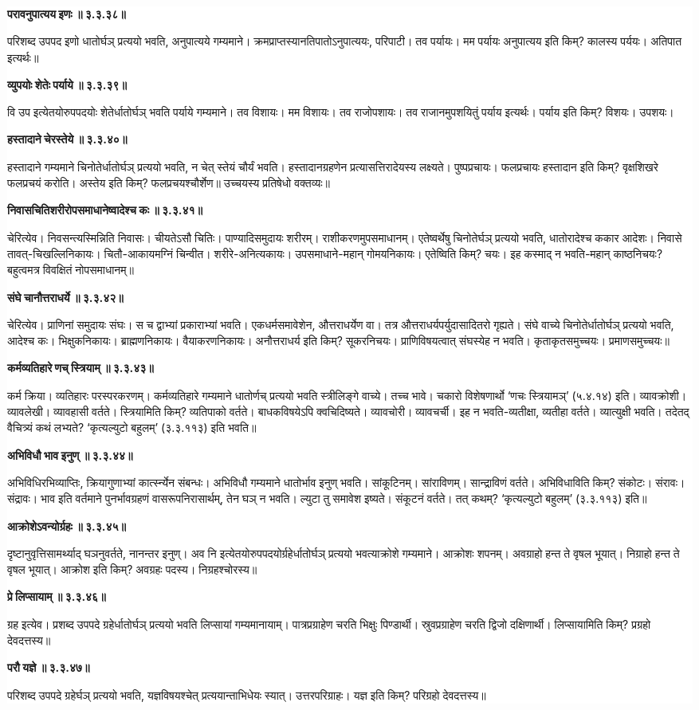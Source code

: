 **परावनुपात्यय इणः ॥ ३.३.३८॥**

परिशब्द उपपद इणो धातोर्घञ् प्रत्ययो भवति, अनुपात्यये गम्यमाने। क्रमप्राप्तस्यानतिपातोऽनुपात्ययः, परिपाटी। तव पर्यायः। मम पर्यायः अनुपात्यय इति किम्? कालस्य पर्ययः। अतिपात इत्यर्थः॥

**व्युपयोः शेतेः पर्याये ॥ ३.३.३९॥**

वि उप इत्येतयोरुपपदयोः शेतेर्धातोर्घञ् भवति पर्याये गम्यमाने। तव विशायः। मम विशायः। तव राजोपशायः। तव राजानमुपशयितुं पर्याय इत्यर्थः। पर्याय इति किम्? विशयः। उपशयः।

**हस्तादाने चेरस्तेये ॥ ३.३.४०॥**

हस्तादाने गम्यमाने चिनोतेर्धातोर्घञ् प्रत्ययो भवति, न चेत् स्तेयं चौर्यं भवति। हस्तादानग्रहणेन प्रत्यासत्तिरादेयस्य लक्ष्यते। पुष्पप्रचायः। फलप्रचायः हस्तादान इति किम्? वृक्षशिखरे फलप्रचयं करोति। अस्तेय इति किम्? फलप्रचयश्चौर्शेण॥ उच्चयस्य प्रतिषेधो वक्तव्यः॥

**निवासचितिशरीरोपसमाधानेष्वादेश्च कः ॥ ३.३.४१॥**

चेरित्येव। निवसन्त्यस्मिन्निति निवासः। चीयतेऽसौ चितिः। पाण्यादिसमुदायः शरीरम्। राशीकरणमुपसमाधानम्। एतेष्वर्थेषु चिनोतेर्घञ् प्रत्ययो भवति, धातोरादेश्च ककार आदेशः। निवासे तावत्-चिखल्लिनिकायः। चितौ-आकायमग्निं चिन्वीत। शरीरे-अनित्यकायः। उपसमाधाने-महान् गोमयनिकायः। एतेष्विति किम्? चयः। इह कस्माद् न भवति-महान् काष्ठनिचयः? बहुत्वमत्र विवक्षितं नोपसमाधानम्॥

**संघे चानौत्तराधर्ये ॥ ३.३.४२॥**

चेरित्येव। प्राणिनां समुदायः संघः। स च द्वाभ्यां प्रकाराभ्यां भवति। एकधर्मसमावेशेन, औत्तराधर्येण वा। तत्र औत्तराधर्यपर्युदासादितरो गृह्यते। संघे वाच्ये चिनोतेर्धातोर्घञ् प्रत्ययो भवति, आदेश्च कः। भिक्षुकनिकायः। ब्राह्मणनिकायः। वैयाकरणनिकायः। अनौत्तराधर्य इति किम्? सूकरनिचयः। प्राणिविषयत्वात् संघस्येह न भवति। कृताकृतसमुच्चयः। प्रमाणसमुच्चयः॥

**कर्मव्यतिहारे णच् स्त्रियाम् ॥ ३.३.४३॥**

कर्म क्रिया। व्यतिहारः परस्परकरणम्। कर्मव्यतिहारे गम्यमाने धातोर्णच् प्रत्ययो भवति स्त्रीलिङ्गे वाच्ये। तच्च भावे। चकारो विशेषणार्थो ‘णचः स्त्रियामञ्’ (५.४.१४) इति। व्यावक्रोशी। व्यावलेखी। व्यावहासी वर्तते। स्त्रियामिति किम्? व्यतिपाको वर्तते। बाधकविषयेऽपि क्वचिदिष्यते। व्यावचोरी। व्यावचर्ची। इह न भवति-व्यतीक्षा, व्यतीहा वर्तते। व्यात्युक्षी भवति। तदेतद् वैचित्र्यं कथं लभ्यते? ‘कृत्यल्युटो बहुलम्’ (३.३.११३) इति भवति॥

**अभिविधौ भाव इनुण् ॥ ३.३.४४॥**

अभिविधिरभिव्याप्तिः, क्रियागुणाभ्यां कार्त्स्न्येन संबन्धः। अभिविधौ गम्यमाने धातोर्भाव इनुण् भवति। सांकूटिनम्। सांराविणम्। सान्द्राविणं वर्तते। अभिविधाविति किम्? संकोटः। संरावः। संद्रावः। भाव इति वर्तमाने पुनर्भावग्रहणं वासरूपनिरासार्थम्, तेन घञ् न भवति। ल्युटा तु समावेश इष्यते। संकूटनं वर्तते। तत् कथम्? ‘कृत्यल्युटो बहुलम्’ (३.३.११३) इति॥

**आक्रोशेऽवन्योर्ग्रहः ॥ ३.३.४५॥**

दृष्टानुवृत्तिसामर्थ्याद् घञनुवर्तते, नानन्तर इनुण्। अव नि इत्येतयोरुपपदयोर्ग्रहेर्धातोर्घञ् प्रत्ययो भवत्याक्रोशे गम्यमाने। आक्रोशः शपनम्। अवग्राहो हन्त ते वृषल भूयात्। निग्राहो हन्त ते वृषल भूयात्। आक्रोश इति किम्? अवग्रहः पदस्य। निग्रहश्चोरस्य॥

**प्रे लिप्सायाम् ॥ ३.३.४६॥**

ग्रह इत्येव। प्रशब्द उपपदे ग्रहेर्धातोर्घञ् प्रत्ययो भवति लिप्सायां गम्यमानायाम्। पात्रप्रग्राहेण चरति भिक्षुः पिण्डार्थी। स्रुवप्रग्राहेण चरति द्विजो दक्षिणार्थी। लिप्सायामिति किम्? प्रग्रहो देवदत्तस्य॥

**परौ यज्ञे ॥ ३.३.४७॥**

परिशब्द उपपदे ग्रहेर्घञ् प्रत्ययो भवति, यज्ञविषयश्चेत् प्रत्ययान्ताभिधेयः स्यात्। उत्तरपरिग्राहः। यज्ञ इति किम्? परिग्रहो देवदत्तस्य॥

